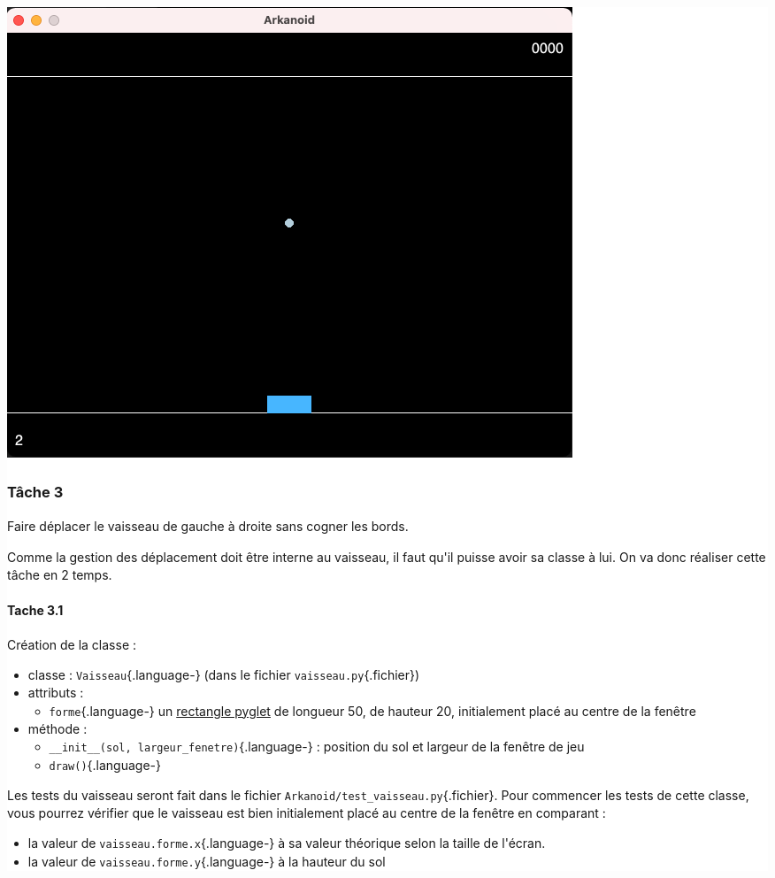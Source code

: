 ![fenêtre aire de jeu](tache-2.png)

### Tâche 3

Faire déplacer le vaisseau de gauche à droite sans cogner les bords.

Comme la gestion des déplacement doit être interne au vaisseau, il faut qu'il puisse avoir sa classe à lui. On va donc réaliser cette tâche en 2 temps.

#### Tache 3.1

Création de la classe :

* classe : `Vaisseau`{.language-} (dans le fichier `vaisseau.py`{.fichier})
* attributs :
  * `forme`{.language-} un [rectangle pyglet](https://pyglet.readthedocs.io/en/latest/modules/shapes.html#pyglet.shapes.Rectangle) de longueur 50, de hauteur 20, initialement placé au centre de la fenêtre
* méthode :
  * `__init__(sol, largeur_fenetre)`{.language-} : position du sol et largeur de la fenêtre de jeu
  * `draw()`{.language-}

Les tests du vaisseau seront fait dans le fichier `Arkanoid/test_vaisseau.py`{.fichier}. Pour commencer les tests de cette classe, vous pourrez vérifier que le vaisseau est bien initialement placé au centre de la fenêtre en comparant :

* la valeur de `vaisseau.forme.x`{.language-} à sa valeur théorique selon la taille de l'écran.
* la valeur de `vaisseau.forme.y`{.language-} à la hauteur du sol
